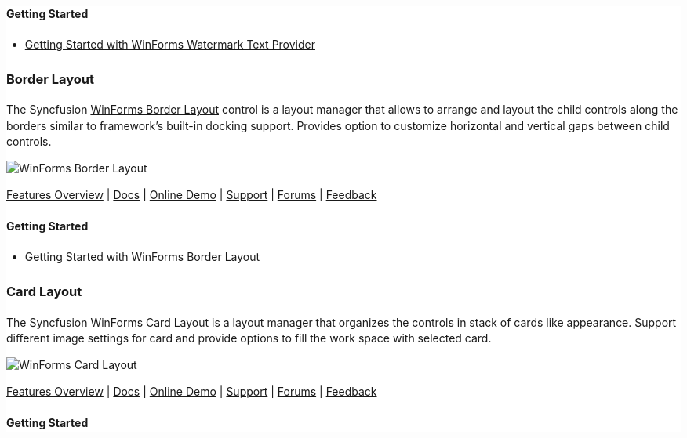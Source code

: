 #### Getting Started

* [Getting Started with WinForms Watermark Text Provider](https://help.syncfusion.com/windowsforms/watermark-text-provider/getting-started?utm_source=nuget&utm_medium=listing&utm_campaign=base-shared-nuget)

### Border Layout

The Syncfusion  [WinForms Border Layout](https://www.syncfusion.com/winforms-ui-controls/border-layout?utm_source=nuget&utm_medium=listing&utm_campaign=base-shared-nuget) control is a layout manager that allows to arrange and layout the child controls along the borders similar to framework’s built-in docking support. Provides option to customize horizontal and vertical gaps between child controls.

![WinForms Border Layout](https://cdn.syncfusion.com/nuget-readme/winforms/winforms-borderlayout.png)


[Features Overview](https://www.syncfusion.com/winforms-ui-controls/border-layout?utm_source=nuget&utm_medium=listing&utm_campaign=base-shared-nuget) | [Docs](https://help.syncfusion.com/windowsforms/layoutmanagers/borderlayout/gettingstarted?utm_source=nuget&utm_medium=listing&utm_campaign=base-shared-nuget) | [Online Demo](https://ej2.syncfusion.com/aspnetmvc/DocIO/UpdateFields?utm_source=nuget&utm_medium=listing&utm_campaign=base-shared-nuget#/material) | [Support](https://www.syncfusion.com/support/directtrac/incidents/newincident?utm_source=nuget&utm_medium=listing&utm_campaign=base-shared-nuget) | [Forums](https://www.syncfusion.com/forums?utm_source=nuget&utm_medium=listing&utm_campaign=base-shared-nuget) | [Feedback](https://www.syncfusion.com/feedback?utm_source=nuget&utm_medium=listing&utm_campaign=base-shared-nuget)

#### Getting Started

* [Getting Started with WinForms Border Layout](https://help.syncfusion.com/windowsforms/layoutmanagers/borderlayout/gettingstarted?utm_source=nuget&utm_medium=listing&utm_campaign=base-shared-nuget)


### Card Layout

The Syncfusion [WinForms Card Layout](https://www.syncfusion.com/winforms-ui-controls/card-layout?utm_source=nuget&utm_medium=listing&utm_campaign=base-shared-nuget) is a layout manager that organizes the controls in stack of cards like appearance. Support different image settings for card and provide options to fill the work space with selected card.

![WinForms Card Layout](https://cdn.syncfusion.com/nuget-readme/winforms/winforms-cardlayout.png)


[Features Overview](https://www.syncfusion.com/winforms-ui-controls/card-layout?utm_source=nuget&utm_medium=listing&utm_campaign=base-shared-nuget) | [Docs](https://help.syncfusion.com/windowsforms/layoutmanagers/cardlayout/gettingstarted?utm_source=nuget&utm_medium=listing&utm_campaign=base-shared-nuget) | [Online Demo](https://ej2.syncfusion.com/aspnetmvc/DocIO/UpdateFields?utm_source=nuget&utm_medium=listing&utm_campaign=base-shared-nuget#/material) | [Support](https://www.syncfusion.com/support/directtrac/incidents/newincident?utm_source=nuget&utm_medium=listing&utm_campaign=base-shared-nuget) | [Forums](https://www.syncfusion.com/forums?utm_source=nuget&utm_medium=listing&utm_campaign=base-shared-nuget) | [Feedback](https://www.syncfusion.com/feedback?utm_source=nuget&utm_medium=listing&utm_campaign=base-shared-nuget)

#### Getting Started
